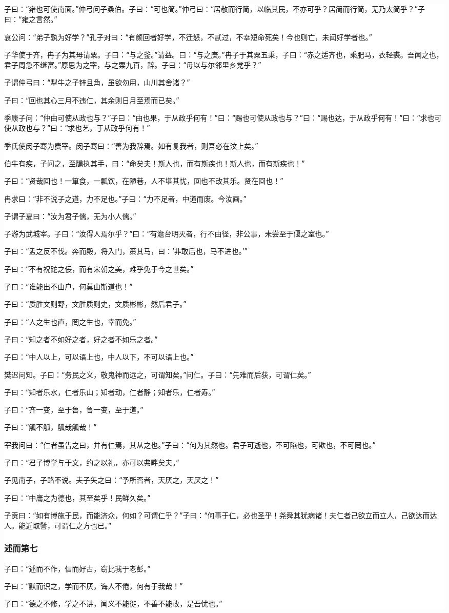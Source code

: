 子曰：“雍也可使南面。”仲弓问子桑伯。子曰：“可也简。”仲弓曰：“居敬而行简，以临其民，不亦可乎？居简而行简，无乃太简乎？”子曰：“雍之言然。”

哀公问：“弟子孰为好学？”孔子对曰：“有颜回者好学，不迁怒，不贰过，不幸短命死矣！今也则亡，未闻好学者也。”

子华使于齐，冉子为其母请粟。子曰：“与之釜。”请益。曰：“与之庚。”冉子于其粟五秉，子曰：“赤之适齐也，乘肥马，衣轻裘。吾闻之也，君子周急不继富。”原思为之宰，与之粟九百，辞。子曰：“毋以与尔邻里乡党乎？”

子谓仲弓曰：“犁牛之子锌且角，虽欲勿用，山川其舍诸？”

子曰：“回也其心三月不违仁，其余则日月至焉而已矣。”

季康子问：“仲由可使从政也与？”子曰：“由也果，于从政乎何有！”曰：“赐也可使从政也与？”曰：“赐也达，于从政乎何有！”曰：“求也可使从政也与？”曰：“求也艺，于从政乎何有！”

季氏使闵子骞为费宰。闵子骞曰：“善为我辞焉。如有复我者，则吾必在汶上矣。”

伯牛有疾，子问之，至牖执其手，曰：“命矣夫！斯人也，而有斯疾也！斯人也，而有斯疾也！”

子曰：“贤哉回也！一箪食，一瓢饮，在陋巷，人不堪其忧，回也不改其乐。贤在回也！”

冉求曰：“非不说子之道，力不足也。”子曰：“力不足者，中道而废。今汝画。”

子谓子夏曰：“汝为君子儒，无为小人儒。”

子游为武城宰。子曰：“汝得人焉尔乎？”曰：“有澹台明灭者，行不由径，非公事，未尝至于偃之室也。”

子曰：“孟之反不伐。奔而殿，将入门，策其马，曰：’非敢后也，马不进也。’”

子曰：“不有祝跎之佞，而有宋朝之美，难乎免于今之世矣。”

子曰：“谁能出不由户，何莫由斯道也！”

子曰：“质胜文则野，文胜质则史，文质彬彬，然后君子。”

子曰：“人之生也直，罔之生也，幸而免。”

子曰：“知之者不如好之者，好之者不如乐之者。”

子曰：“中人以上，可以语上也，中人以下，不可以语上也。”

樊迟问知。子曰：“务民之义，敬鬼神而远之，可谓知矣。”问仁。子曰：“先难而后获，可谓仁矣。”

子曰：“知者乐水，仁者乐山；知者动，仁者静；知者乐，仁者寿。”

子曰：“齐一变，至于鲁，鲁一变，至于道。”

子曰：“觚不觚，觚哉觚哉！”

宰我问曰：“仁者虽告之曰，井有仁焉，其从之也。”子曰：“何为其然也。君子可逝也，不可陷也，可欺也，不可罔也。”

子曰：“君子博学与于文，约之以礼，亦可以弗畔矣夫。”

子见南子，子路不说。夫子矢之曰：“予所否者，天厌之，天厌之！”

子曰：“中庸之为德也，其至矣乎！民鲜久矣。”

子贡曰：“如有博施于民，而能济众，何如？可谓仁乎？”子曰：“何事于仁，必也圣乎！尧舜其犹病诸！夫仁者己欲立而立人，己欲达而达人。能近取譬，可谓仁之方也已。”

### 述而第七

子曰：“述而不作，信而好古，窃比我于老彭。”

子曰：“默而识之，学而不厌，诲人不倦，何有于我哉！”

子曰：“德之不修，学之不讲，闻义不能徙，不善不能改，是吾忧也。”
